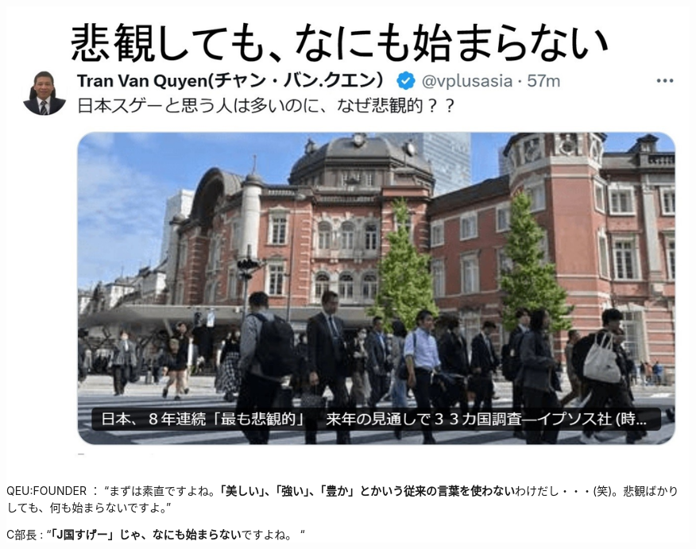 ![imageSMR2-11-8](/2025-01-03-QEUR23_SMNRT20/imageSMR2-11-8.jpg)

QEU:FOUNDER ： “まずは素直ですよね。**「美しい」、「強い」、「豊か」とかいう従来の言葉を使わない**わけだし・・・(笑)。悲観ばかりしても、何も始まらないですよ。”

C部長 : “**「J国すげー」じゃ、なにも始まらない**ですよね。 “
